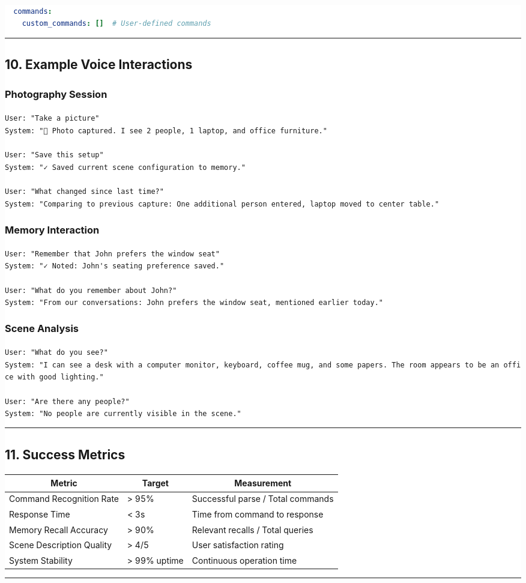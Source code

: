 ```yaml
  commands:
    custom_commands: []  # User-defined commands
```

---

## 10. Example Voice Interactions

### Photography Session
```
User: "Take a picture"
System: "📸 Photo captured. I see 2 people, 1 laptop, and office furniture."

User: "Save this setup"
System: "✓ Saved current scene configuration to memory."

User: "What changed since last time?"
System: "Comparing to previous capture: One additional person entered, laptop moved to center table."
```

### Memory Interaction
```
User: "Remember that John prefers the window seat"
System: "✓ Noted: John's seating preference saved."

User: "What do you remember about John?"
System: "From our conversations: John prefers the window seat, mentioned earlier today."
```

### Scene Analysis
```
User: "What do you see?"
System: "I can see a desk with a computer monitor, keyboard, coffee mug, and some papers. The room appears to be an office with good lighting."

User: "Are there any people?"
System: "No people are currently visible in the scene."
```

---

## 11. Success Metrics

| Metric | Target | Measurement |
|--------|--------|-------------|
| Command Recognition Rate | > 95% | Successful parse / Total commands |
| Response Time | < 3s | Time from command to response |
| Memory Recall Accuracy | > 90% | Relevant recalls / Total queries |
| Scene Description Quality | > 4/5 | User satisfaction rating |
| System Stability | > 99% uptime | Continuous operation time |

---